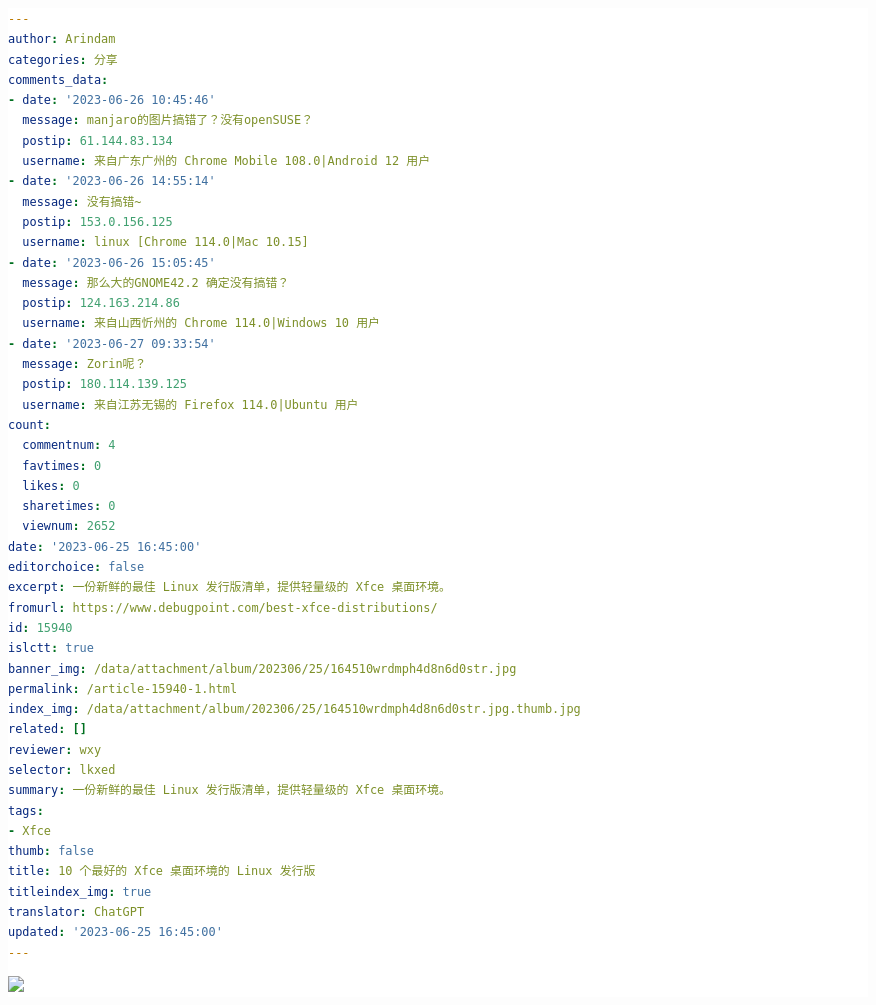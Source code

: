 ```yaml
---
author: Arindam
categories: 分享
comments_data:
- date: '2023-06-26 10:45:46'
  message: manjaro的图片搞错了？没有openSUSE？
  postip: 61.144.83.134
  username: 来自广东广州的 Chrome Mobile 108.0|Android 12 用户
- date: '2023-06-26 14:55:14'
  message: 没有搞错~
  postip: 153.0.156.125
  username: linux [Chrome 114.0|Mac 10.15]
- date: '2023-06-26 15:05:45'
  message: 那么大的GNOME42.2 确定没有搞错？
  postip: 124.163.214.86
  username: 来自山西忻州的 Chrome 114.0|Windows 10 用户
- date: '2023-06-27 09:33:54'
  message: Zorin呢？
  postip: 180.114.139.125
  username: 来自江苏无锡的 Firefox 114.0|Ubuntu 用户
count:
  commentnum: 4
  favtimes: 0
  likes: 0
  sharetimes: 0
  viewnum: 2652
date: '2023-06-25 16:45:00'
editorchoice: false
excerpt: 一份新鲜的最佳 Linux 发行版清单，提供轻量级的 Xfce 桌面环境。
fromurl: https://www.debugpoint.com/best-xfce-distributions/
id: 15940
islctt: true
banner_img: /data/attachment/album/202306/25/164510wrdmph4d8n6d0str.jpg
permalink: /article-15940-1.html
index_img: /data/attachment/album/202306/25/164510wrdmph4d8n6d0str.jpg.thumb.jpg
related: []
reviewer: wxy
selector: lkxed
summary: 一份新鲜的最佳 Linux 发行版清单，提供轻量级的 Xfce 桌面环境。
tags:
- Xfce
thumb: false
title: 10 个最好的 Xfce 桌面环境的 Linux 发行版
titleindex_img: true
translator: ChatGPT
updated: '2023-06-25 16:45:00'
---
```


![](/data/attachment/album/202306/25/164510wrdmph4d8n6d0str.jpg)
